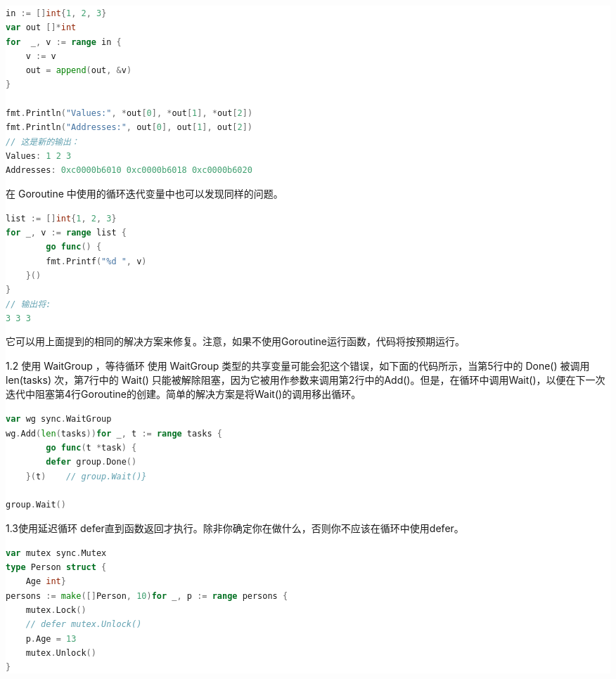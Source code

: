 ```go
in := []int{1, 2, 3}
var out []*int
for  _, v := range in {
    v := v
    out = append(out, &v)
}

fmt.Println("Values:", *out[0], *out[1], *out[2])
fmt.Println("Addresses:", out[0], out[1], out[2])
// 这是新的输出：
Values: 1 2 3
Addresses: 0xc0000b6010 0xc0000b6018 0xc0000b6020
```

在 Goroutine 中使用的循环迭代变量中也可以发现同样的问题。  
```go
list := []int{1, 2, 3}
for _, v := range list {    
        go func() {
        fmt.Printf("%d ", v)
    }()
}
// 输出将: 
3 3 3
```
它可以用上面提到的相同的解决方案来修复。注意，如果不使用Goroutine运行函数，代码将按预期运行。  

1.2  使用 WaitGroup ，等待循环
使用 WaitGroup 类型的共享变量可能会犯这个错误，如下面的代码所示，当第5行中的 Done() 被调用len(tasks) 次，第7行中的 Wait() 只能被解除阻塞，因为它被用作参数来调用第2行中的Add()。但是，在循环中调用Wait()，以便在下一次迭代中阻塞第4行Goroutine的创建。简单的解决方案是将Wait()的调用移出循环。 

```go
var wg sync.WaitGroup
wg.Add(len(tasks))for _, t := range tasks { 
        go func(t *task) { 
        defer group.Done()
    }(t)    // group.Wait()}

group.Wait()
```

1.3使用延迟循环
defer直到函数返回才执行。除非你确定你在做什么，否则你不应该在循环中使用defer。  

```go
var mutex sync.Mutex
type Person struct {
    Age int}
persons := make([]Person, 10)for _, p := range persons {
    mutex.Lock()    
    // defer mutex.Unlock()
    p.Age = 13
    mutex.Unlock()
}
```
